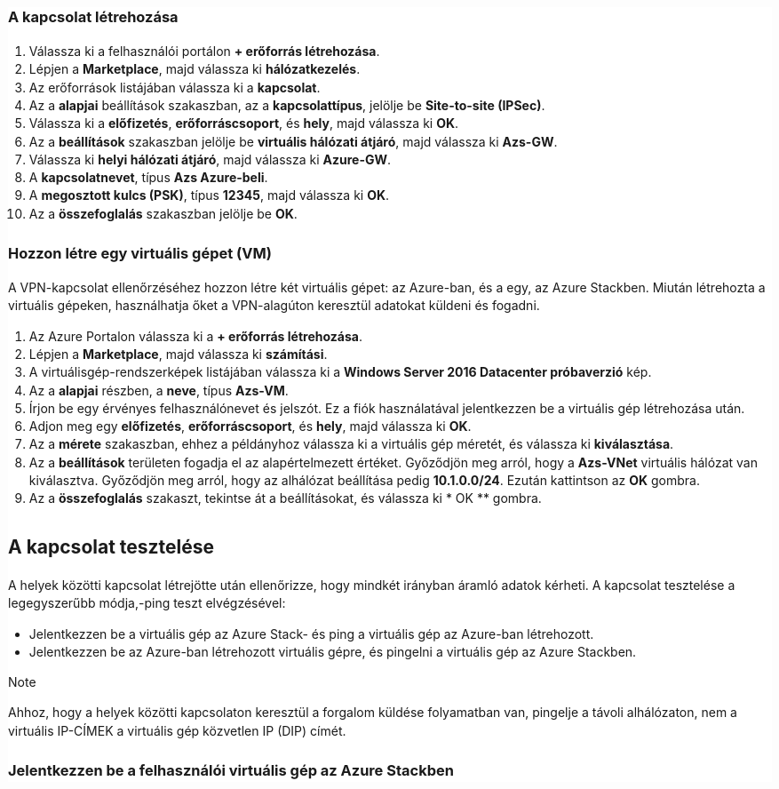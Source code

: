 ### <a name="create-the-connection"></a>A kapcsolat létrehozása

1. Válassza ki a felhasználói portálon **+ erőforrás létrehozása**.
2. Lépjen a **Marketplace**, majd válassza ki **hálózatkezelés**.
3. Az erőforrások listájában válassza ki a **kapcsolat**.
4. Az a **alapjai** beállítások szakaszban, az a **kapcsolattípus**, jelölje be **Site-to-site (IPSec)**.
5. Válassza ki a **előfizetés**, **erőforráscsoport**, és **hely**, majd válassza ki **OK**.
6. Az a **beállítások** szakaszban jelölje be **virtuális hálózati átjáró**, majd válassza ki **Azs-GW**.
7. Válassza ki **helyi hálózati átjáró**, majd válassza ki **Azure-GW**.
8. A **kapcsolatnevet**, típus **Azs Azure-beli**.
9. A **megosztott kulcs (PSK)**, típus **12345**, majd válassza ki **OK**.
10. Az a **összefoglalás** szakaszban jelölje be **OK**.

### <a name="create-a-virtual-machine-vm"></a>Hozzon létre egy virtuális gépet (VM)

A VPN-kapcsolat ellenőrzéséhez hozzon létre két virtuális gépet: az Azure-ban, és a egy, az Azure Stackben. Miután létrehozta a virtuális gépeken, használhatja őket a VPN-alagúton keresztül adatokat küldeni és fogadni.

1. Az Azure Portalon válassza ki a **+ erőforrás létrehozása**.
2. Lépjen a **Marketplace**, majd válassza ki **számítási**.
3. A virtuálisgép-rendszerképek listájában válassza ki a **Windows Server 2016 Datacenter próbaverzió** kép.
4. Az a **alapjai** részben, a **neve**, típus **Azs-VM**.
5. Írjon be egy érvényes felhasználónevet és jelszót. Ez a fiók használatával jelentkezzen be a virtuális gép létrehozása után.
6. Adjon meg egy **előfizetés**, **erőforráscsoport**, és **hely**, majd válassza ki **OK**.
7. Az a **mérete** szakaszban, ehhez a példányhoz válassza ki a virtuális gép méretét, és válassza ki **kiválasztása**.
8. Az a **beállítások** területen fogadja el az alapértelmezett értéket. Győződjön meg arról, hogy a **Azs-VNet** virtuális hálózat van kiválasztva. Győződjön meg arról, hogy az alhálózat beállítása pedig **10.1.0.0/24**. Ezután kattintson az **OK** gombra.
9. Az a **összefoglalás** szakaszt, tekintse át a beállításokat, és válassza ki * OK ** gombra.

## <a name="test-the-connection"></a>A kapcsolat tesztelése

A helyek közötti kapcsolat létrejötte után ellenőrizze, hogy mindkét irányban áramló adatok kérheti. A kapcsolat tesztelése a legegyszerűbb módja,-ping teszt elvégzésével:

* Jelentkezzen be a virtuális gép az Azure Stack- és ping a virtuális gép az Azure-ban létrehozott.
* Jelentkezzen be az Azure-ban létrehozott virtuális gépre, és pingelni a virtuális gép az Azure Stackben.

>[!NOTE]
>Ahhoz, hogy a helyek közötti kapcsolaton keresztül a forgalom küldése folyamatban van, pingelje a távoli alhálózaton, nem a virtuális IP-CÍMEK a virtuális gép közvetlen IP (DIP) címét.

### <a name="sign-in-to-the-user-vm-in-azure-stack"></a>Jelentkezzen be a felhasználói virtuális gép az Azure Stackben
